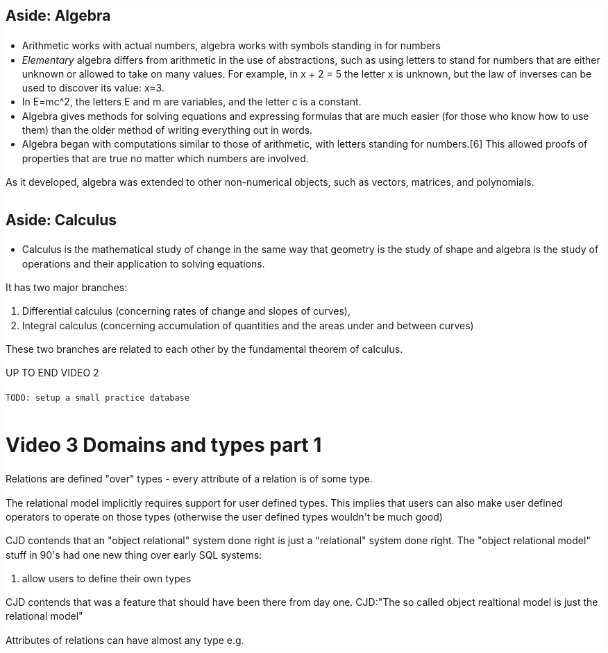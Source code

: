 ## Aside: Algebra

* Arithmetic works with actual numbers, algebra works with symbols standing in for numbers
* _Elementary_ algebra differs from arithmetic in the use of abstractions, such
  as using letters to stand for numbers that are either unknown or allowed to
  take on many values. For example, in x + 2 = 5 the letter x is unknown, but
  the law of inverses can be used to discover its value: x=3.
* In E=mc^2, the letters E and m are variables, and the letter c is a constant.
* Algebra gives methods for solving equations and expressing formulas that are
  much easier (for those who know how to use them) than the older method of
  writing everything out in words.
* Algebra began with computations similar to those of arithmetic, with letters
  standing for numbers.[6] This allowed proofs of properties that are true no
  matter which numbers are involved.

As it developed, algebra was extended to other non-numerical objects, such as
vectors, matrices, and polynomials.

## Aside: Calculus

* Calculus is the mathematical study of change in the same way that geometry is
  the study of shape and algebra is the study of operations and their
  application to solving equations.

It has two major branches:

1. Differential calculus (concerning rates of change and slopes of curves),
2. Integral calculus (concerning accumulation of quantities and the areas under
   and between curves)

These two branches are related to each other by the fundamental theorem of calculus.

UP TO END VIDEO 2

    TODO: setup a small practice database

# Video 3 Domains and types part 1

Relations are defined "over" types - every attribute of a relation is of some type.

The relational model implicitly requires support for user defined types. This
implies that users can also make user defined operators to operate on those
types (otherwise the user defined types wouldn't be much good)

CJD contends that an "object relational" system done right is just a
"relational" system done right. The "object relational model" stuff in 90's had
one new thing over early SQL systems:

1. allow users to define their own types

CJD contends that was a feature that should have been there from day one.
CJD:"The so called object realtional model is just the relational model"

Attributes of relations can have almost any type e.g.
